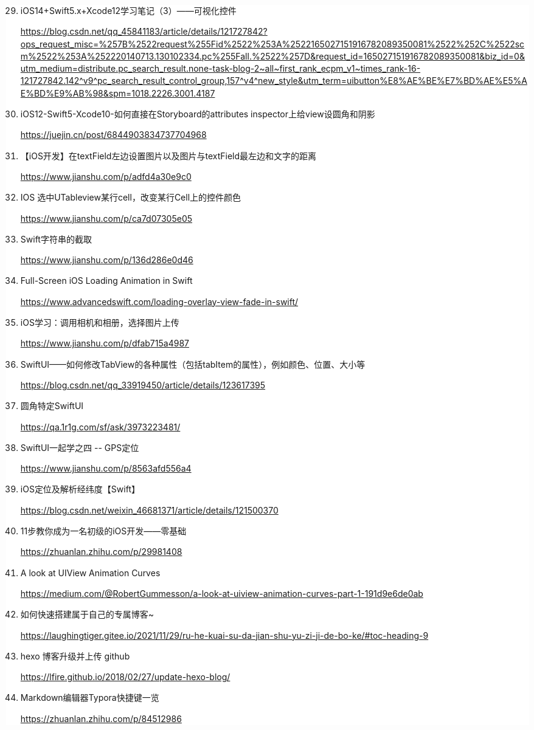 29. iOS14+Swift5.x+Xcode12学习笔记（3）——可视化控件

    https://blog.csdn.net/qq_45841183/article/details/121727842?ops_request_misc=%257B%2522request%255Fid%2522%253A%2522165027151916782089350081%2522%252C%2522scm%2522%253A%252220140713.130102334.pc%255Fall.%2522%257D&request_id=165027151916782089350081&biz_id=0&utm_medium=distribute.pc_search_result.none-task-blog-2~all~first_rank_ecpm_v1~times_rank-16-121727842.142^v9^pc_search_result_control_group,157^v4^new_style&utm_term=uibutton%E8%AE%BE%E7%BD%AE%E5%AE%BD%E9%AB%98&spm=1018.2226.3001.4187

30. iOS12-Swift5-Xcode10-如何直接在Storyboard的attributes inspector上给view设圆角和阴影

    https://juejin.cn/post/6844903834737704968

31. 【iOS开发】在textField左边设置图片以及图片与textField最左边和文字的距离

    https://www.jianshu.com/p/adfd4a30e9c0

32. IOS 选中UTableview某行cell，改变某行Cell上的控件颜色

    https://www.jianshu.com/p/ca7d07305e05

33. Swift字符串的截取

    https://www.jianshu.com/p/136d286e0d46

34. Full-Screen iOS Loading Animation in Swift

    https://www.advancedswift.com/loading-overlay-view-fade-in-swift/

35. iOS学习：调用相机和相册，选择图片上传

    https://www.jianshu.com/p/dfab715a4987

36. SwiftUI——如何修改TabView的各种属性（包括tabItem的属性），例如颜色、位置、大小等

    https://blog.csdn.net/qq_33919450/article/details/123617395

37. 圆角特定SwiftUI

    https://qa.1r1g.com/sf/ask/3973223481/

38. SwiftUI一起学之四 -- GPS定位

    https://www.jianshu.com/p/8563afd556a4

39. iOS定位及解析经纬度【Swift】

    https://blog.csdn.net/weixin_46681371/article/details/121500370

40. 11步教你成为一名初级的iOS开发——零基础

    https://zhuanlan.zhihu.com/p/29981408

41. A look at UIView Animation Curves

    https://medium.com/@RobertGummesson/a-look-at-uiview-animation-curves-part-1-191d9e6de0ab

42. 如何快速搭建属于自己的专属博客~

    https://laughingtiger.gitee.io/2021/11/29/ru-he-kuai-su-da-jian-shu-yu-zi-ji-de-bo-ke/#toc-heading-9

43. hexo 博客升级并上传 github

    https://lfire.github.io/2018/02/27/update-hexo-blog/

44. Markdown编辑器Typora快捷键一览

    https://zhuanlan.zhihu.com/p/84512986



